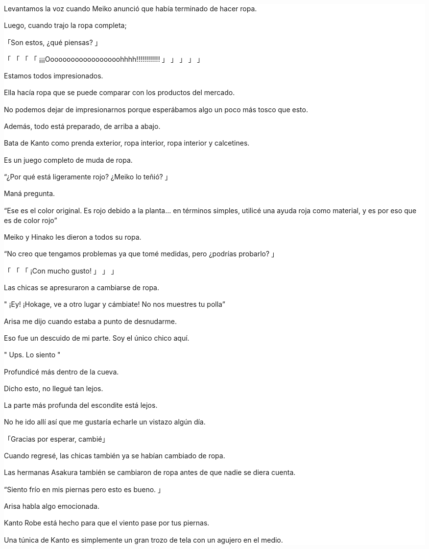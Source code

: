 
Levantamos la voz cuando Meiko anunció que había terminado de hacer ropa.

Luego, cuando trajo la ropa completa;

「Son estos, ¿qué piensas? 」

「 「 「 「 ¡¡¡Oooooooooooooooooohhhh!!!!!!!!!!!! 」 」 」 」 」

Estamos todos impresionados.

Ella hacía ropa que se puede comparar con los productos del mercado.

No podemos dejar de impresionarnos porque esperábamos algo un poco más tosco que esto.

Además, todo está preparado, de arriba a abajo.

Bata de Kanto como prenda exterior, ropa interior, ropa interior y calcetines.

Es un juego completo de muda de ropa.

“¿Por qué está ligeramente rojo? ¿Meiko lo teñió? 」

Maná pregunta.

“Ese es el color original. Es rojo debido a la planta... en términos simples, utilicé una ayuda roja como material, y es por eso que es de color rojo”

Meiko y Hinako les dieron a todos su ropa.

“No creo que tengamos problemas ya que tomé medidas, pero ¿podrías probarlo? 」

「 「 「 ¡Con mucho gusto! 」 」 」

Las chicas se apresuraron a cambiarse de ropa.

" ¡Ey! ¡Hokage, ve a otro lugar y cámbiate! No nos muestres tu polla”

Arisa me dijo cuando estaba a punto de desnudarme.

Eso fue un descuido de mi parte. Soy el único chico aquí.

" Ups. Lo siento "

Profundicé más dentro de la cueva.

Dicho esto, no llegué tan lejos.

La parte más profunda del escondite está lejos.

No he ido allí así que me gustaría echarle un vistazo algún día.

「Gracias por esperar, cambié」

Cuando regresé, las chicas también ya se habían cambiado de ropa.

Las hermanas Asakura también se cambiaron de ropa antes de que nadie se diera cuenta.

“Siento frío en mis piernas pero esto es bueno. 」

Arisa habla algo emocionada.

Kanto Robe está hecho para que el viento pase por tus piernas.

Una túnica de Kanto es simplemente un gran trozo de tela con un agujero en el medio.
